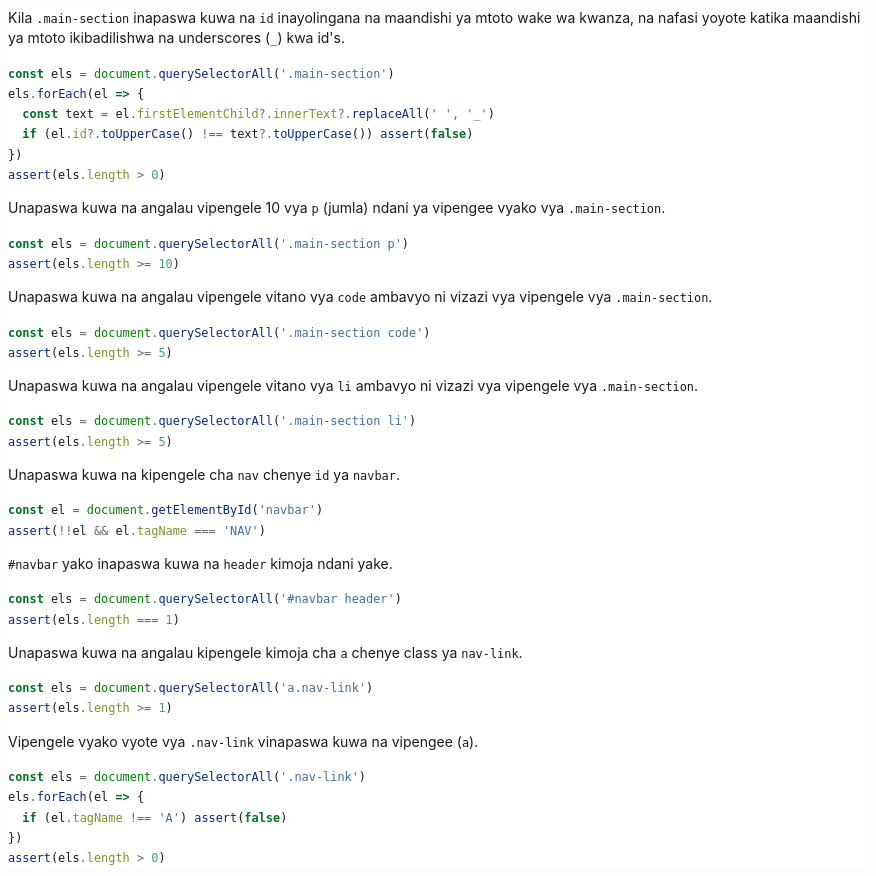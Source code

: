 Kila `.main-section` inapaswa kuwa na `id` inayolingana na maandishi ya mtoto wake wa kwanza, na nafasi yoyote katika maandishi ya mtoto ikibadilishwa na underscores (`_`) kwa id's.

```js
const els = document.querySelectorAll('.main-section')
els.forEach(el => {
  const text = el.firstElementChild?.innerText?.replaceAll(' ', '_')
  if (el.id?.toUpperCase() !== text?.toUpperCase()) assert(false)
})
assert(els.length > 0)
```

Unapaswa kuwa na angalau vipengele 10 vya `p` (jumla) ndani ya vipengee vyako vya `.main-section`.

```js
const els = document.querySelectorAll('.main-section p')
assert(els.length >= 10)
```

Unapaswa kuwa na angalau vipengele vitano vya `code` ambavyo ni vizazi vya vipengele vya `.main-section`.

```js
const els = document.querySelectorAll('.main-section code')
assert(els.length >= 5)
```

Unapaswa kuwa na angalau vipengele vitano vya `li` ambavyo ni vizazi vya vipengele vya `.main-section`.

```js
const els = document.querySelectorAll('.main-section li')
assert(els.length >= 5)
```

Unapaswa kuwa na kipengele cha `nav` chenye `id` ya `navbar`.

```js
const el = document.getElementById('navbar')
assert(!!el && el.tagName === 'NAV')
```

`#navbar` yako inapaswa kuwa na `header` kimoja ndani yake.

```js
const els = document.querySelectorAll('#navbar header')
assert(els.length === 1)
```

Unapaswa kuwa na angalau kipengele kimoja cha `a` chenye class ya `nav-link`.

```js
const els = document.querySelectorAll('a.nav-link')
assert(els.length >= 1)
```

Vipengele vyako vyote vya `.nav-link` vinapaswa kuwa na vipengee (`a`).

```js
const els = document.querySelectorAll('.nav-link')
els.forEach(el => {
  if (el.tagName !== 'A') assert(false)
})
assert(els.length > 0)
```
